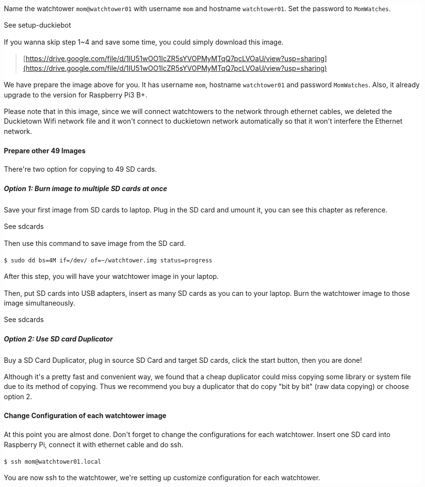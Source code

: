 Name the watchtower `mom@watchtower01` with username `mom` and hostname `watchtower01`. Set the password to `MomWatches`.



See setup-duckiebot

If you wanna skip step 1~4 and save some time, you could simply download this image.

> [https://drive.google.com/file/d/1IU51wOO1IcZR5sYVOPMyMTqQ7pcLVOaU/view?usp=sharing](https://drive.google.com/file/d/1IU51wOO1IcZR5sYVOPMyMTqQ7pcLVOaU/view?usp=sharing)

We have prepare the image above for you. It has username `mom`, hostname `watchtower01` and password `MomWatches`. Also, it already upgrade to the version for Raspberry Pi3 B+.

Please note that in this image, since we will connect watchtowers to the network through ethernet cables, we deleted the Duckietown Wifi network file and it won't connect to duckietown network automatically so that it won't interfere the Ethernet network.

#### Prepare other 49 Images

There're two option for copying to 49 SD cards.

##### Option 1: Burn image to multiple SD cards at once

Save your first image from SD cards to laptop.
Plug in the SD card and umount it, you can see this chapter as reference.



See sdcards

Then use this command to save image from the SD card.

    $ sudo dd bs=4M if=/dev/ of=~/watchtower.img status=progress

After this step, you will have your watchtower image in your laptop.

Then, put SD cards into USB adapters, insert as many SD cards as you can to your laptop. Burn the watchtower image to those image simultaneously.



See sdcards

##### Option 2: Use SD card Duplicator

Buy a SD Card Duplicator, plug in source SD Card and target SD cards, click the start button, then you are done!

Although it's a pretty fast and convenient way, we found that a cheap duplicator could miss copying some library or system file due to its method of copying. Thus we recommend you buy a duplicator that do copy "bit by bit" (raw data copying) or choose option 2.

#### Change Configuration of each watchtower image

At this point you are almost done. Don't forget to change the configurations for each watchtower. Insert one SD card into Raspberry Pi, connect it with ethernet cable and do ssh.

    $ ssh mom@watchtower01.local

You are now ssh to the watchtower, we're setting up customize configuration for each watchtower.
